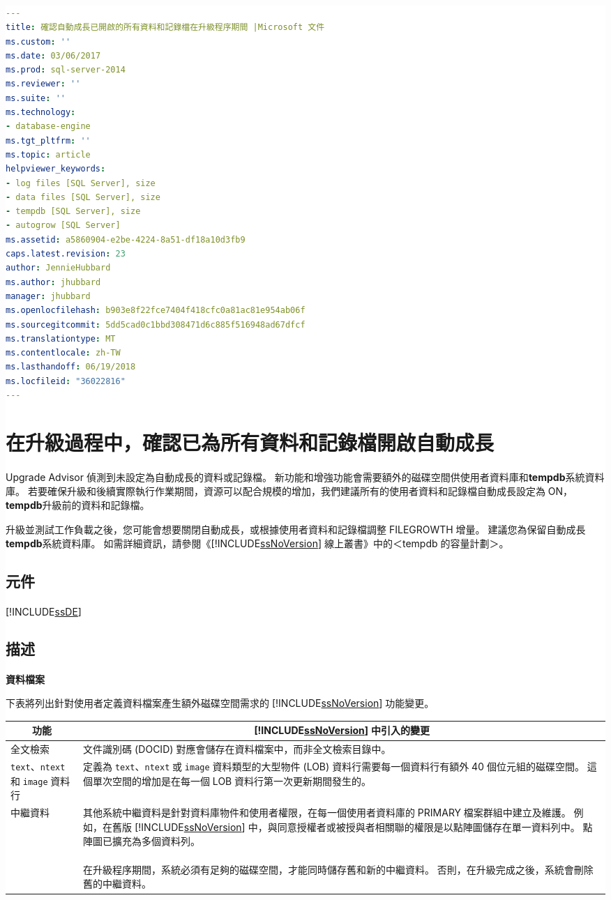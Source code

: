 ```yaml
---
title: 確認自動成長已開啟的所有資料和記錄檔在升級程序期間 |Microsoft 文件
ms.custom: ''
ms.date: 03/06/2017
ms.prod: sql-server-2014
ms.reviewer: ''
ms.suite: ''
ms.technology:
- database-engine
ms.tgt_pltfrm: ''
ms.topic: article
helpviewer_keywords:
- log files [SQL Server], size
- data files [SQL Server], size
- tempdb [SQL Server], size
- autogrow [SQL Server]
ms.assetid: a5860904-e2be-4224-8a51-df18a10d3fb9
caps.latest.revision: 23
author: JennieHubbard
ms.author: jhubbard
manager: jhubbard
ms.openlocfilehash: b903e8f22fce7404f418cfc0a81ac81e954ab06f
ms.sourcegitcommit: 5dd5cad0c1bbd308471d6c885f516948ad67dfcf
ms.translationtype: MT
ms.contentlocale: zh-TW
ms.lasthandoff: 06/19/2018
ms.locfileid: "36022816"
---
```

# <a name="verify-autogrow-is-turned-on-for-all-data-and-log-files-during-the-upgrade-process"></a>在升級過程中，確認已為所有資料和記錄檔開啟自動成長
  Upgrade Advisor 偵測到未設定為自動成長的資料或記錄檔。 新功能和增強功能會需要額外的磁碟空間供使用者資料庫和**tempdb**系統資料庫。 若要確保升級和後續實際執行作業期間，資源可以配合規模的增加，我們建議所有的使用者資料和記錄檔自動成長設定為 ON， **tempdb**升級前的資料和記錄檔。  
  
 升級並測試工作負載之後，您可能會想要關閉自動成長，或根據使用者資料和記錄檔調整 FILEGROWTH 增量。 建議您為保留自動成長**tempdb**系統資料庫。 如需詳細資訊，請參閱《[!INCLUDE[ssNoVersion](../../includes/ssnoversion-md.md)] 線上叢書》中的＜tempdb 的容量計劃＞。  
  
## <a name="component"></a>元件  
 [!INCLUDE[ssDE](../../includes/ssde-md.md)]  
  
## <a name="description"></a>描述  
 **資料檔案**  
  
 下表將列出針對使用者定義資料檔案產生額外磁碟空間需求的 [!INCLUDE[ssNoVersion](../../includes/ssnoversion-md.md)] 功能變更。  
  
|功能|[!INCLUDE[ssNoVersion](../../includes/ssnoversion-md.md)] 中引入的變更|  
|-------------|-----------------------------------------------------|  
|全文檢索|文件識別碼 (DOCID) 對應會儲存在資料檔案中，而非全文檢索目錄中。|  
|`text`、`ntext` 和 `image` 資料行|定義為 `text`、`ntext` 或 `image` 資料類型的大型物件 (LOB) 資料行需要每一個資料行有額外 40 個位元組的磁碟空間。 這個單次空間的增加是在每一個 LOB 資料行第一次更新期間發生的。|  
|中繼資料|其他系統中繼資料是針對資料庫物件和使用者權限，在每一個使用者資料庫的 PRIMARY 檔案群組中建立及維護。 例如，在舊版 [!INCLUDE[ssNoVersion](../../includes/ssnoversion-md.md)] 中，與同意授權者或被授與者相關聯的權限是以點陣圖儲存在單一資料列中。 點陣圖已擴充為多個資料列。<br /><br /> 在升級程序期間，系統必須有足夠的磁碟空間，才能同時儲存舊和新的中繼資料。 否則，在升級完成之後，系統會刪除舊的中繼資料。|  
  